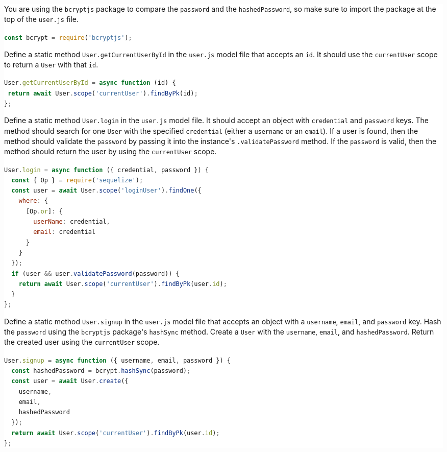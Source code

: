 You are using the `bcryptjs` package to compare the `password` and the
`hashedPassword`, so make sure to import the package at the top of the `user.js`
file.

```js
const bcrypt = require('bcryptjs');
```

Define a static method `User.getCurrentUserById` in the `user.js` model file
that accepts an `id`. It should use the `currentUser` scope to return a
`User` with that `id`.

```js
User.getCurrentUserById = async function (id) {
 return await User.scope('currentUser').findByPk(id);
};
```

Define a static method `User.login` in the `user.js` model file. It should
accept an object with `credential` and `password` keys. The method should search
for one `User` with the specified `credential` (either a `username` or an
`email`). If a user is found, then the method should validate the `password` by
passing it into the instance's `.validatePassword` method. If the `password` is
valid, then the method should return the user by using the `currentUser` scope.

```js
User.login = async function ({ credential, password }) {
  const { Op } = require('sequelize');
  const user = await User.scope('loginUser').findOne({
    where: {
      [Op.or]: {
        userName: credential,
        email: credential
      }
    }
  });
  if (user && user.validatePassword(password)) {
    return await User.scope('currentUser').findByPk(user.id);
  }
};
```

Define a static method `User.signup` in the `user.js` model file that accepts an
object with a `username`, `email`, and `password` key. Hash the `password` using
the `bcryptjs` package's `hashSync` method. Create a `User` with the `username`,
`email`, and `hashedPassword`. Return the created user using the `currentUser`
scope.

```js
User.signup = async function ({ username, email, password }) {
  const hashedPassword = bcrypt.hashSync(password);
  const user = await User.create({
    username,
    email,
    hashedPassword
  });
  return await User.scope('currentUser').findByPk(user.id);
};
```


[helmet on the `npm` registry]: https://www.npmjs.com/package/helmet
[Express error-handling middleware]: https://expressjs.com/en/guide/using-middleware.html#middleware.error-handling
[model-level validations]: https://sequelize.org/master/manual/validations-and-constraints.html
[model scoping]: https://sequelize.org/master/manual/scopes.html
[Content Security Policy]: https://developer.mozilla.org/en-US/docs/Web/HTTP/CSP
[Cross-Site Scripting]: https://developer.mozilla.org/en-US/docs/Glossary/Cross-site_scripting
[http://localhost:5000/hello/world]: http://localhost:5000/hello/world
[http://localhost:5000/not-found]: http://localhost:5000/not-found
[http://localhost:5000/api/set-token-cookie]: http://localhost:5000/api/set-token-cookie
[http://localhost:5000/api/restore-user]: http://localhost:5000/api/restore-user
[http://localhost:5000/api/require-auth]: http://localhost:5000/api/require-auth
[http://localhost:5000/api/session]: http://localhost:5000/api/session